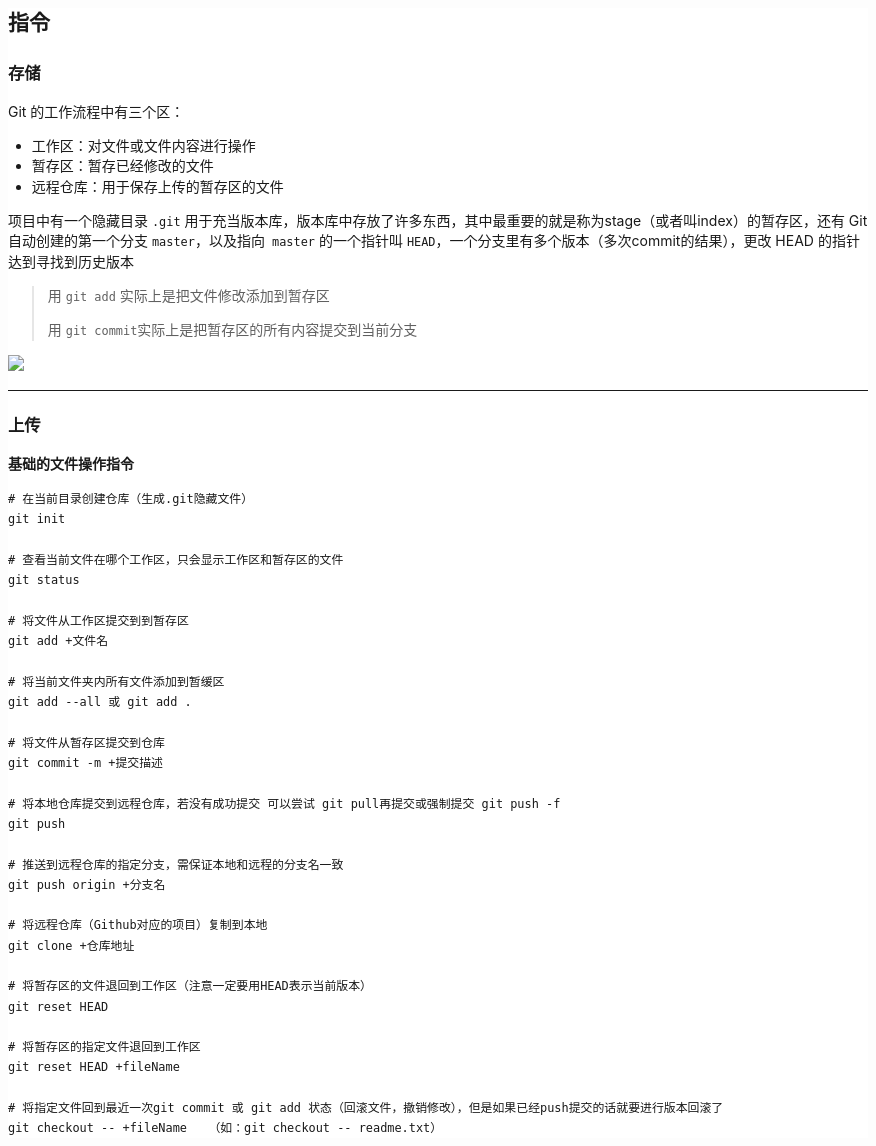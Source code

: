 ## 指令

### 存储

Git 的工作流程中有三个区：

- 工作区：对文件或文件内容进行操作
- 暂存区：暂存已经修改的文件
- 远程仓库：用于保存上传的暂存区的文件

项目中有一个隐藏目录 `.git` 用于充当版本库，版本库中存放了许多东西，其中最重要的就是称为stage（或者叫index）的暂存区，还有 Git 自动创建的第一个分支 `master`，以及指向` master` 的一个指针叫 `HEAD`，一个分支里有多个版本（多次commit的结果），更改 HEAD 的指针达到寻找到历史版本

> 用 `git add` 实际上是把文件修改添加到暂存区
>
> 用 `git commit`实际上是把暂存区的所有内容提交到当前分支

![](https://img-blog.csdnimg.cn/20200430110926541.png)



-----

### 上传

**基础的文件操作指令**

```shell
# 在当前目录创建仓库（生成.git隐藏文件）
git init 	     		  	
	
# 查看当前文件在哪个工作区，只会显示工作区和暂存区的文件
git status 		  		  		
	
# 将文件从工作区提交到到暂存区
git add +文件名		   		 
	
# 将当前文件夹内所有文件添加到暂缓区
git add --all 或 git add .
	
# 将文件从暂存区提交到仓库
git commit -m +提交描述		
	
# 将本地仓库提交到远程仓库，若没有成功提交 可以尝试 git pull再提交或强制提交 git push -f
git push

# 推送到远程仓库的指定分支，需保证本地和远程的分支名一致
git push origin +分支名

# 将远程仓库（Github对应的项目）复制到本地
git clone +仓库地址
	
# 将暂存区的文件退回到工作区（注意一定要用HEAD表示当前版本）
git reset HEAD 
	
# 将暂存区的指定文件退回到工作区
git reset HEAD +fileName
	
# 将指定文件回到最近一次git commit 或 git add 状态（回滚文件，撤销修改），但是如果已经push提交的话就要进行版本回滚了
git checkout -- +fileName	（如：git checkout -- readme.txt）
```
